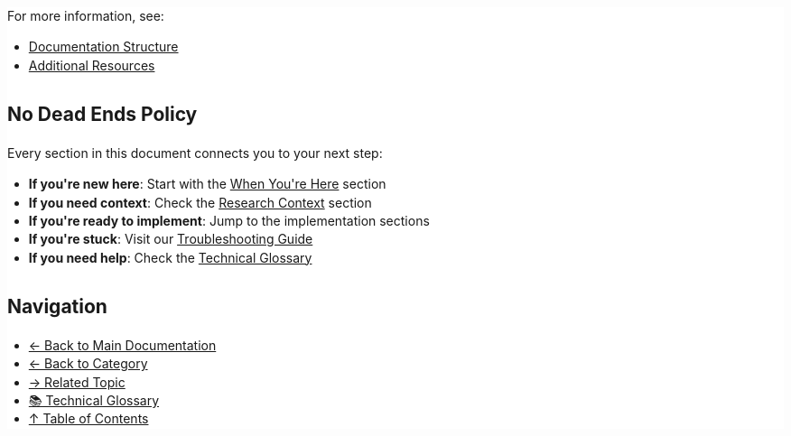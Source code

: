 For more information, see:

* [Documentation Structure](../README.md)
* [Additional Resources](../tools/README.md)

## No Dead Ends Policy

Every section in this document connects you to your next step:

* **If you're new here**: Start with the [When You're Here](#when-youre-here) section
* **If you need context**: Check the [Research Context](#research-context) section
* **If you're ready to implement**: Jump to the implementation sections
* **If you're stuck**: Visit our [Troubleshooting Guide](../tools/TROUBLESHOOTING_GUIDE.md)
* **If you need help**: Check the [Technical Glossary](../GLOSSARY.md)

## Navigation

* [← Back to Main Documentation](../README.md)
* [← Back to Category](../)
* [→ Related Topic](../related-topic/)
* [📚 Technical Glossary](../GLOSSARY.md)
* [↑ Table of Contents](#table-of-contents)
